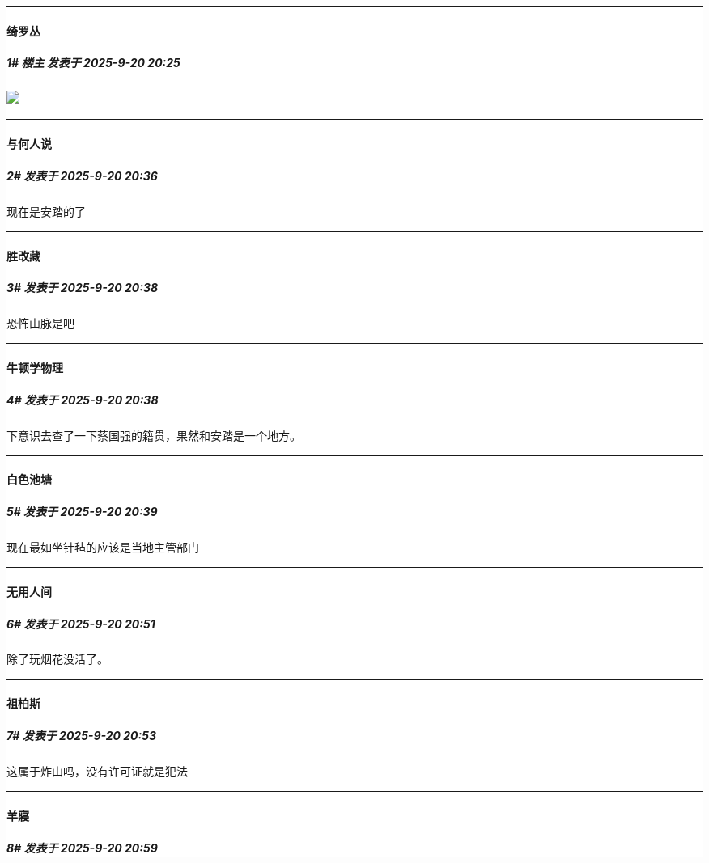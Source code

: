 ﻿
*****

####  绮罗丛  
##### 1#       楼主       发表于 2025-9-20 20:25

<img src="https://p.sda1.dev/27/7cdb02b4c233887d1f6abfe7ccdd532f/image.jpg" referrerpolicy="no-referrer">

*****

####  与何人说  
##### 2#       发表于 2025-9-20 20:36

现在是安踏的了

*****

####  胜改藏  
##### 3#       发表于 2025-9-20 20:38

恐怖山脉是吧

*****

####  牛顿学物理  
##### 4#       发表于 2025-9-20 20:38

下意识去查了一下蔡国强的籍贯，果然和安踏是一个地方。

*****

####  白色池塘  
##### 5#       发表于 2025-9-20 20:39

现在最如坐针毡的应该是当地主管部门

*****

####  无用人间  
##### 6#       发表于 2025-9-20 20:51

除了玩烟花没活了。

*****

####  祖柏斯  
##### 7#       发表于 2025-9-20 20:53

这属于炸山吗，没有许可证就是犯法

*****

####  羊寢  
##### 8#       发表于 2025-9-20 20:59
